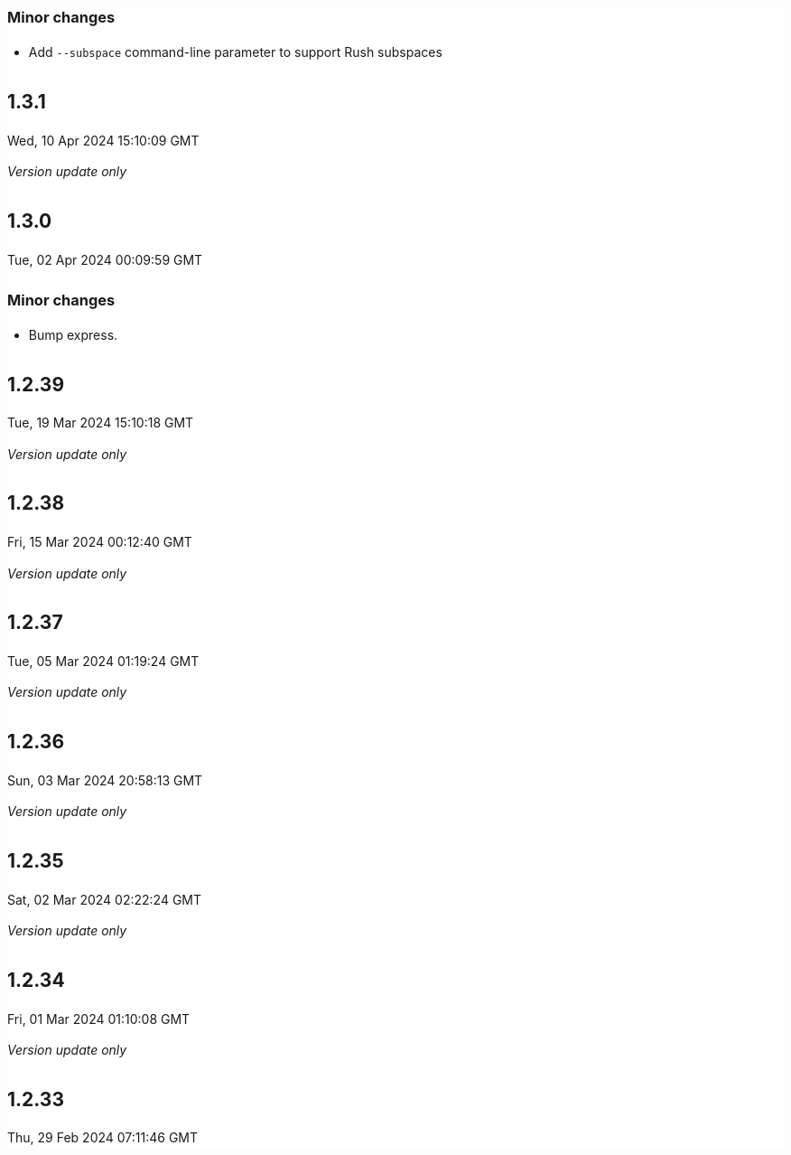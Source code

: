 ### Minor changes

- Add `--subspace` command-line parameter to support Rush subspaces

## 1.3.1
Wed, 10 Apr 2024 15:10:09 GMT

_Version update only_

## 1.3.0
Tue, 02 Apr 2024 00:09:59 GMT

### Minor changes

- Bump express.

## 1.2.39
Tue, 19 Mar 2024 15:10:18 GMT

_Version update only_

## 1.2.38
Fri, 15 Mar 2024 00:12:40 GMT

_Version update only_

## 1.2.37
Tue, 05 Mar 2024 01:19:24 GMT

_Version update only_

## 1.2.36
Sun, 03 Mar 2024 20:58:13 GMT

_Version update only_

## 1.2.35
Sat, 02 Mar 2024 02:22:24 GMT

_Version update only_

## 1.2.34
Fri, 01 Mar 2024 01:10:08 GMT

_Version update only_

## 1.2.33
Thu, 29 Feb 2024 07:11:46 GMT
